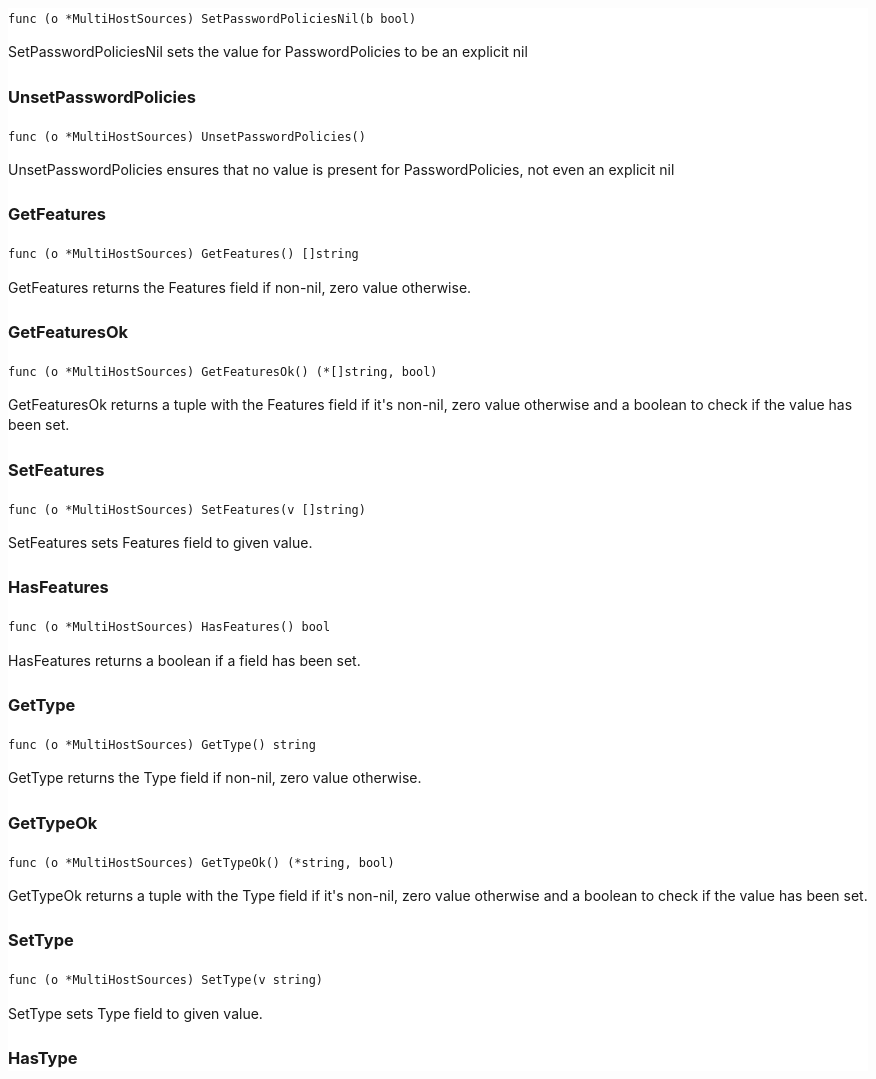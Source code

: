 `func (o *MultiHostSources) SetPasswordPoliciesNil(b bool)`

SetPasswordPoliciesNil sets the value for PasswordPolicies to be an explicit nil

### UnsetPasswordPolicies

`func (o *MultiHostSources) UnsetPasswordPolicies()`

UnsetPasswordPolicies ensures that no value is present for PasswordPolicies, not even an explicit nil

### GetFeatures

`func (o *MultiHostSources) GetFeatures() []string`

GetFeatures returns the Features field if non-nil, zero value otherwise.

### GetFeaturesOk

`func (o *MultiHostSources) GetFeaturesOk() (*[]string, bool)`

GetFeaturesOk returns a tuple with the Features field if it's non-nil, zero value otherwise and a boolean to check if the value has been set.

### SetFeatures

`func (o *MultiHostSources) SetFeatures(v []string)`

SetFeatures sets Features field to given value.

### HasFeatures

`func (o *MultiHostSources) HasFeatures() bool`

HasFeatures returns a boolean if a field has been set.

### GetType

`func (o *MultiHostSources) GetType() string`

GetType returns the Type field if non-nil, zero value otherwise.

### GetTypeOk

`func (o *MultiHostSources) GetTypeOk() (*string, bool)`

GetTypeOk returns a tuple with the Type field if it's non-nil, zero value otherwise and a boolean to check if the value has been set.

### SetType

`func (o *MultiHostSources) SetType(v string)`

SetType sets Type field to given value.

### HasType
